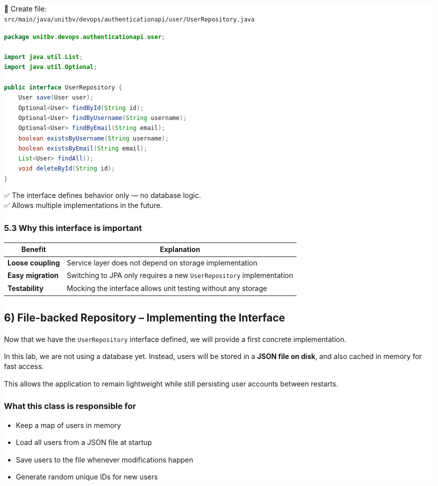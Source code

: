📌 Create file:  
`src/main/java/unitbv/devops/authenticationapi/user/UserRepository.java`

```java
package unitbv.devops.authenticationapi.user;

import java.util.List;
import java.util.Optional;

public interface UserRepository {
    User save(User user);
    Optional<User> findById(String id);
    Optional<User> findByUsername(String username);
    Optional<User> findByEmail(String email);
    boolean existsByUsername(String username);
    boolean existsByEmail(String email);
    List<User> findAll();
    void deleteById(String id);
}
```

✅ The interface defines behavior only — no database logic.  
✅ Allows multiple implementations in the future.

### 5.3 Why this interface is important

| Benefit | Explanation |
|--------|-------------|
| **Loose coupling** | Service layer does not depend on storage implementation |
| **Easy migration** | Switching to JPA only requires a new `UserRepository` implementation |
| **Testability** | Mocking the interface allows unit testing without any storage |

## 6) File-backed Repository – Implementing the Interface

Now that we have the `UserRepository` interface defined, we will provide a first concrete implementation.

In this lab, we are not using a database yet. Instead, users will be stored in a **JSON file on disk**, and also cached in memory for fast access.

This allows the application to remain lightweight while still persisting user accounts between restarts.

### What this class is responsible for

-   Keep a map of users in memory
    
-   Load all users from a JSON file at startup
    
-   Save users to the file whenever modifications happen
    
-   Generate random unique IDs for new users
    